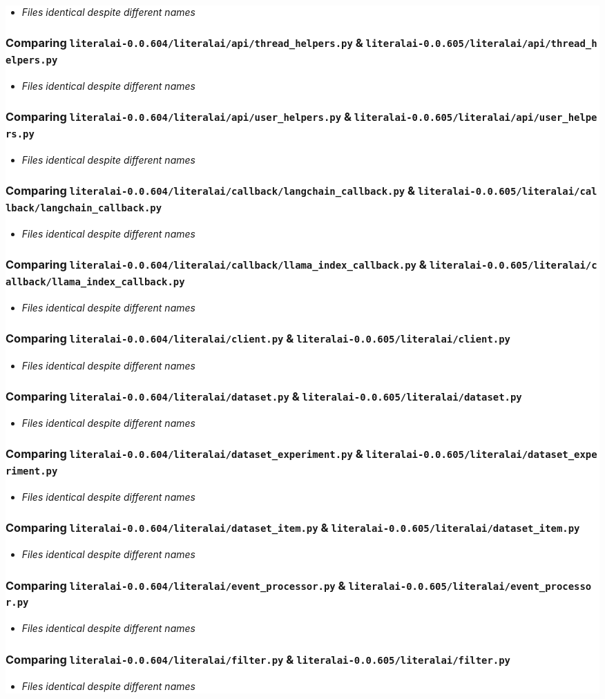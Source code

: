  * *Files identical despite different names*

### Comparing `literalai-0.0.604/literalai/api/thread_helpers.py` & `literalai-0.0.605/literalai/api/thread_helpers.py`

 * *Files identical despite different names*

### Comparing `literalai-0.0.604/literalai/api/user_helpers.py` & `literalai-0.0.605/literalai/api/user_helpers.py`

 * *Files identical despite different names*

### Comparing `literalai-0.0.604/literalai/callback/langchain_callback.py` & `literalai-0.0.605/literalai/callback/langchain_callback.py`

 * *Files identical despite different names*

### Comparing `literalai-0.0.604/literalai/callback/llama_index_callback.py` & `literalai-0.0.605/literalai/callback/llama_index_callback.py`

 * *Files identical despite different names*

### Comparing `literalai-0.0.604/literalai/client.py` & `literalai-0.0.605/literalai/client.py`

 * *Files identical despite different names*

### Comparing `literalai-0.0.604/literalai/dataset.py` & `literalai-0.0.605/literalai/dataset.py`

 * *Files identical despite different names*

### Comparing `literalai-0.0.604/literalai/dataset_experiment.py` & `literalai-0.0.605/literalai/dataset_experiment.py`

 * *Files identical despite different names*

### Comparing `literalai-0.0.604/literalai/dataset_item.py` & `literalai-0.0.605/literalai/dataset_item.py`

 * *Files identical despite different names*

### Comparing `literalai-0.0.604/literalai/event_processor.py` & `literalai-0.0.605/literalai/event_processor.py`

 * *Files identical despite different names*

### Comparing `literalai-0.0.604/literalai/filter.py` & `literalai-0.0.605/literalai/filter.py`

 * *Files identical despite different names*
